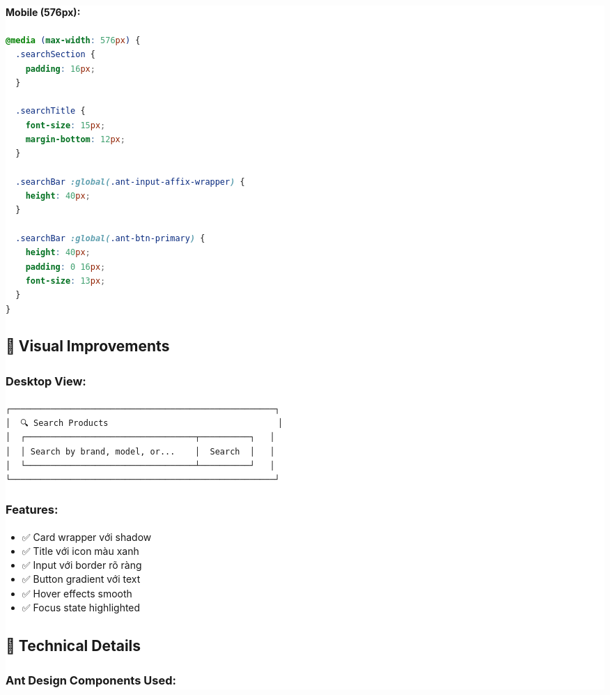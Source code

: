 #### Mobile (576px):

```css
@media (max-width: 576px) {
  .searchSection {
    padding: 16px;
  }

  .searchTitle {
    font-size: 15px;
    margin-bottom: 12px;
  }

  .searchBar :global(.ant-input-affix-wrapper) {
    height: 40px;
  }

  .searchBar :global(.ant-btn-primary) {
    height: 40px;
    padding: 0 16px;
    font-size: 13px;
  }
}
```

## 🎯 Visual Improvements

### Desktop View:

```
┌─────────────────────────────────────────────────────┐
│  🔍 Search Products                                  │
│  ┌──────────────────────────────────┬──────────┐   │
│  │ Search by brand, model, or...    │  Search  │   │
│  └──────────────────────────────────┴──────────┘   │
└─────────────────────────────────────────────────────┘
```

### Features:

- ✅ Card wrapper với shadow
- ✅ Title với icon màu xanh
- ✅ Input với border rõ ràng
- ✅ Button gradient với text
- ✅ Hover effects smooth
- ✅ Focus state highlighted

## 🔧 Technical Details

### Ant Design Components Used:
